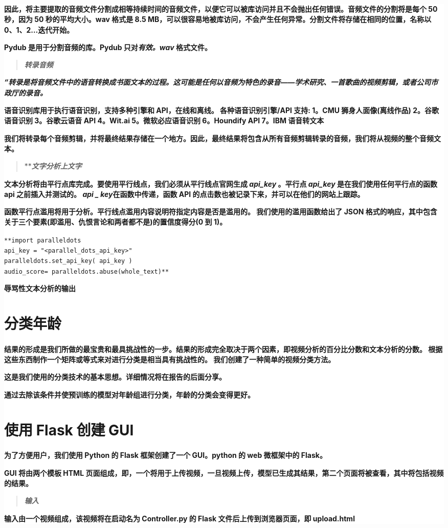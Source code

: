 **因此，将主要提取的音频文件分割成相等持续时间的音频文件，以便它可以被库访问并且不会抛出任何错误。音频文件的分割将是每个 50 秒，因为 50 秒的平均大小。wav 格式是 8.5 MB，可以很容易地被库访问，不会产生任何异常。分割文件将存储在相同的位置，名称以 0、1、2…迭代开始。**

**Pydub 是用于分割音频的库。Pydub 只对*有效。wav* 格式文件。**

> *****转录音频*****

***“转录是将音频文件中的语音转换成书面文本的过程。这可能是任何以音频为特色的录音——学术研究、一首歌曲的视频剪辑，或者公司市政厅的录音。***

**语音识别库用于执行语音识别，支持多种引擎和 API，在线和离线。
各种语音识别引擎/API 支持:
1。CMU 狮身人面像(离线作品)
2。谷歌语音识别
3。谷歌云语音 API
4。Wit.ai
5。微软必应语音识别
6。Houndify API
7。IBM 语音转文本**

**我们将转录每个音频剪辑，并将最终结果存储在一个地方。因此，最终结果将包含从所有音频剪辑转录的音频，我们将从视频的整个音频文本。**

> *****文字分析上*文字****

**文本分析将由平行点库完成。要使用平行线点，我们必须从平行线点官网生成 *api_key* 。平行点 *api_key* 是在我们使用任何平行点的函数 api 之前插入并测试的。
*api _ key*在函数中传递，函数 API 的点击数也被记录下来，并可以在他们的网站上跟踪。**

**函数平行点滥用将用于分析。平行线点滥用内容说明符指定内容是否是滥用的。
我们使用的滥用函数给出了 JSON 格式的响应，其中包含关于三个要素(即滥用、仇恨言论和两者都不是)的置信度得分(0 到 1)。**

```
**import paralleldots
api_key = "<parallel_dots_api_key>"
paralleldots.set_api_key( api_key )
audio_score= paralleldots.abuse(whole_text)**
```

**辱骂性文本分析的输出**

# **分类年龄**

**结果的形成是我们所做的最宝贵和最具挑战性的一步。结果的形成完全取决于两个因素，即视频分析的百分比分数和文本分析的分数。
根据这些东西制作一个矩阵或等式来对进行分类是相当具有挑战性的。
我们创建了一种简单的视频分类方法。**

**这是我们使用的分类技术的基本思想。详细情况将在报告的后面分享。**

**通过去除该条件并使预训练的模型对年龄组进行分类，年龄的分类会变得更好。**

# **使用 Flask 创建 GUI**

**为了方便用户，我们使用 Python 的 Flask 框架创建了一个 GUI。python 的 web 微框架中的 Flask。**

**GUI 将由两个模板 HTML 页面组成，即，一个将用于上传视频，一旦视频上传，模型已生成其结果，第二个页面将被查看，其中将包括视频的结果。**

> *****输入*****

**输入由一个视频组成，该视频将在启动名为 Controller.py 的 Flask 文件后上传到浏览器页面，即 upload.html**
